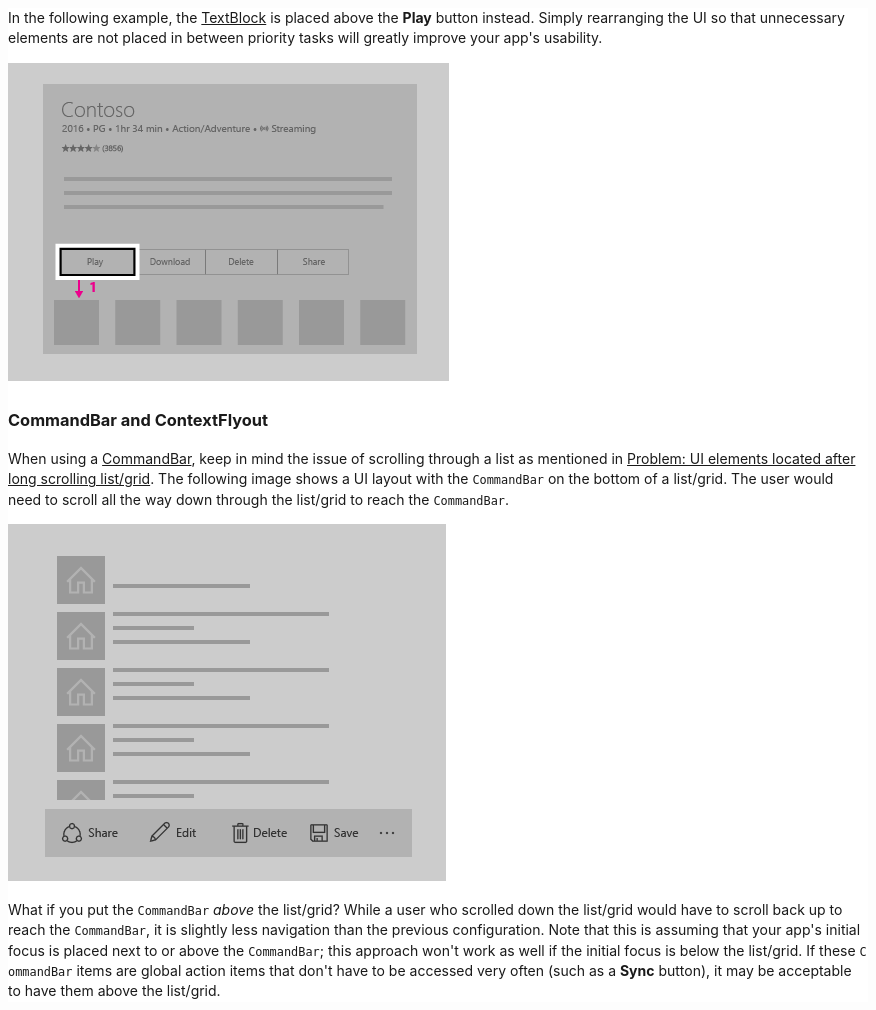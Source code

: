 In the following example, the [TextBlock](https://msdn.microsoft.com/library/windows/apps/windows.ui.xaml.controls.textblock.aspx) is placed above the **Play** button instead.
Simply rearranging the UI so that unnecessary elements are not placed in between priority tasks will greatly improve your app's usability.

![TextBlock moved above Play button so that it is no longer between priority tasks](images/designing-for-tv/2d-navigation-best-practices-provide-path-with-least-clicks-2.png)

### CommandBar and ContextFlyout

When using a [CommandBar](https://msdn.microsoft.com/library/windows/apps/windows.ui.xaml.controls.commandbar.aspx), keep in mind the issue of scrolling through a list as mentioned in [Problem: UI elements located after long scrolling list/grid](#problem-ui-elements-located-after-long-scrolling-list-grid). The following image shows a UI layout with the `CommandBar` on the bottom of a list/grid. The user would need to scroll all the way down through the list/grid to reach the `CommandBar`.

![CommandBar at bottom of list/grid](images/designing-for-tv/2d-navigation-best-practices-commandbar-and-contextflyout.png)

What if you put the `CommandBar` *above* the list/grid? While a user who scrolled down the list/grid would have to scroll back up to reach the `CommandBar`, it is slightly less navigation than the previous configuration. Note that this is assuming that your app's initial focus is placed next to or above the `CommandBar`; this approach won't work as well if the initial focus is below the list/grid. If these `CommandBar` items are global action items that don't have to be accessed very often (such as a **Sync** button), it may be acceptable to have them above the list/grid.
